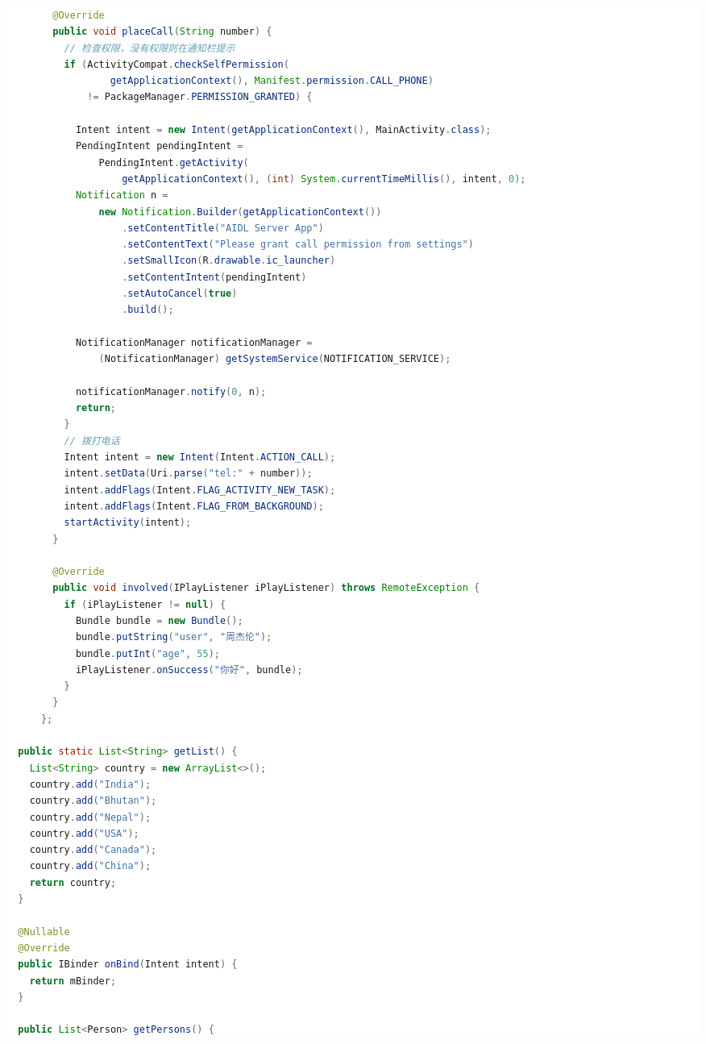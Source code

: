 ```java
        @Override
        public void placeCall(String number) {
          // 检查权限，没有权限则在通知栏提示
          if (ActivityCompat.checkSelfPermission(
                  getApplicationContext(), Manifest.permission.CALL_PHONE)
              != PackageManager.PERMISSION_GRANTED) {

            Intent intent = new Intent(getApplicationContext(), MainActivity.class);
            PendingIntent pendingIntent =
                PendingIntent.getActivity(
                    getApplicationContext(), (int) System.currentTimeMillis(), intent, 0);
            Notification n =
                new Notification.Builder(getApplicationContext())
                    .setContentTitle("AIDL Server App")
                    .setContentText("Please grant call permission from settings")
                    .setSmallIcon(R.drawable.ic_launcher)
                    .setContentIntent(pendingIntent)
                    .setAutoCancel(true)
                    .build();

            NotificationManager notificationManager =
                (NotificationManager) getSystemService(NOTIFICATION_SERVICE);

            notificationManager.notify(0, n);
            return;
          }
          // 拨打电话
          Intent intent = new Intent(Intent.ACTION_CALL);
          intent.setData(Uri.parse("tel:" + number));
          intent.addFlags(Intent.FLAG_ACTIVITY_NEW_TASK);
          intent.addFlags(Intent.FLAG_FROM_BACKGROUND);
          startActivity(intent);
        }

        @Override
        public void involved(IPlayListener iPlayListener) throws RemoteException {
          if (iPlayListener != null) {
            Bundle bundle = new Bundle();
            bundle.putString("user", "周杰伦");
            bundle.putInt("age", 55);
            iPlayListener.onSuccess("你好", bundle);
          }
        }
      };

  public static List<String> getList() {
    List<String> country = new ArrayList<>();
    country.add("India");
    country.add("Bhutan");
    country.add("Nepal");
    country.add("USA");
    country.add("Canada");
    country.add("China");
    return country;
  }

  @Nullable
  @Override
  public IBinder onBind(Intent intent) {
    return mBinder;
  }

  public List<Person> getPersons() {
```